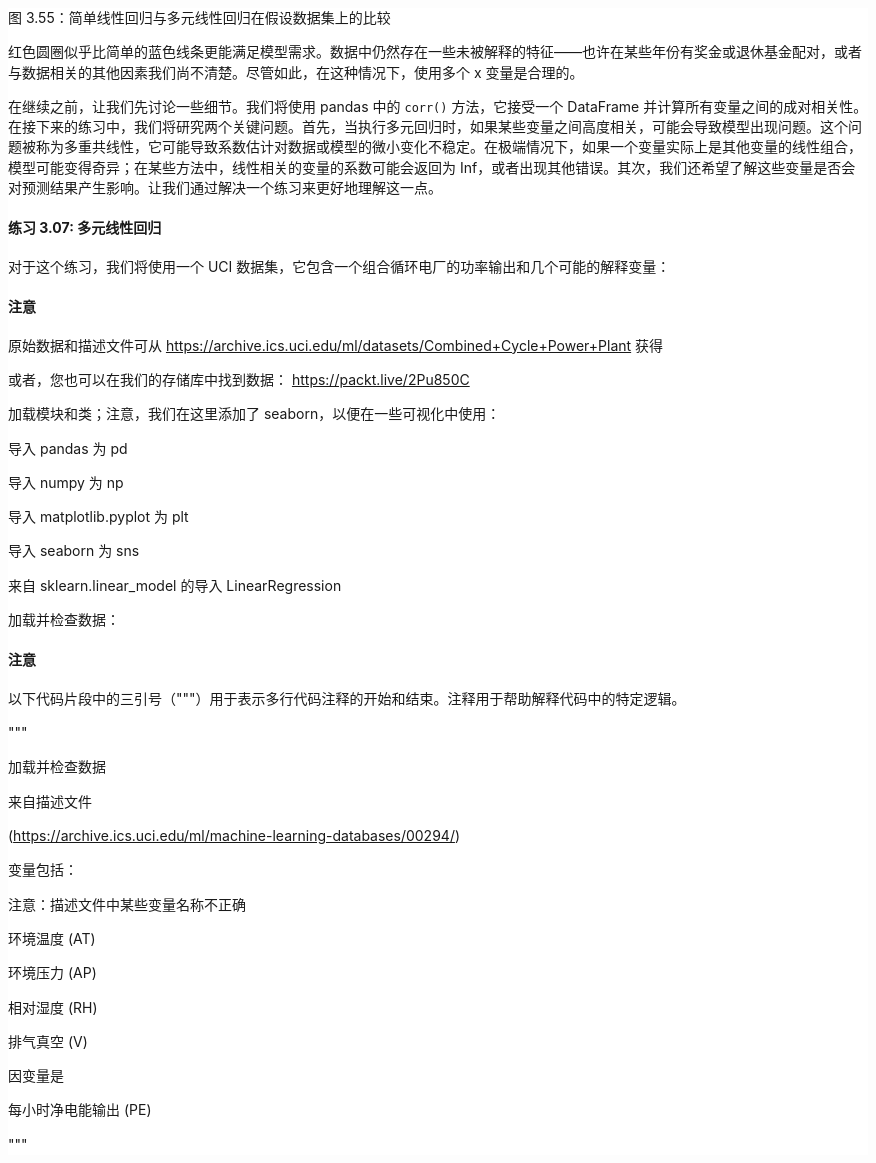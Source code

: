 图 3.55：简单线性回归与多元线性回归在假设数据集上的比较

红色圆圈似乎比简单的蓝色线条更能满足模型需求。数据中仍然存在一些未被解释的特征——也许在某些年份有奖金或退休基金配对，或者与数据相关的其他因素我们尚不清楚。尽管如此，在这种情况下，使用多个 x 变量是合理的。

在继续之前，让我们先讨论一些细节。我们将使用 pandas 中的 `corr()` 方法，它接受一个 DataFrame 并计算所有变量之间的成对相关性。在接下来的练习中，我们将研究两个关键问题。首先，当执行多元回归时，如果某些变量之间高度相关，可能会导致模型出现问题。这个问题被称为多重共线性，它可能导致系数估计对数据或模型的微小变化不稳定。在极端情况下，如果一个变量实际上是其他变量的线性组合，模型可能变得奇异；在某些方法中，线性相关的变量的系数可能会返回为 Inf，或者出现其他错误。其次，我们还希望了解这些变量是否会对预测结果产生影响。让我们通过解决一个练习来更好地理解这一点。

#### 练习 3.07: 多元线性回归

对于这个练习，我们将使用一个 UCI 数据集，它包含一个组合循环电厂的功率输出和几个可能的解释变量：

#### 注意

原始数据和描述文件可从 https://archive.ics.uci.edu/ml/datasets/Combined+Cycle+Power+Plant 获得

或者，您也可以在我们的存储库中找到数据： https://packt.live/2Pu850C

加载模块和类；注意，我们在这里添加了 seaborn，以便在一些可视化中使用：

导入 pandas 为 pd

导入 numpy 为 np

导入 matplotlib.pyplot 为 plt

导入 seaborn 为 sns

来自 sklearn.linear_model 的导入 LinearRegression

加载并检查数据：

#### 注意

以下代码片段中的三引号（"""）用于表示多行代码注释的开始和结束。注释用于帮助解释代码中的特定逻辑。

"""

加载并检查数据

来自描述文件

(https://archive.ics.uci.edu/ml/machine-learning-databases/00294/)

变量包括：

注意：描述文件中某些变量名称不正确

环境温度 (AT)

环境压力 (AP)

相对湿度 (RH)

排气真空 (V)

因变量是

每小时净电能输出 (PE)

"""
